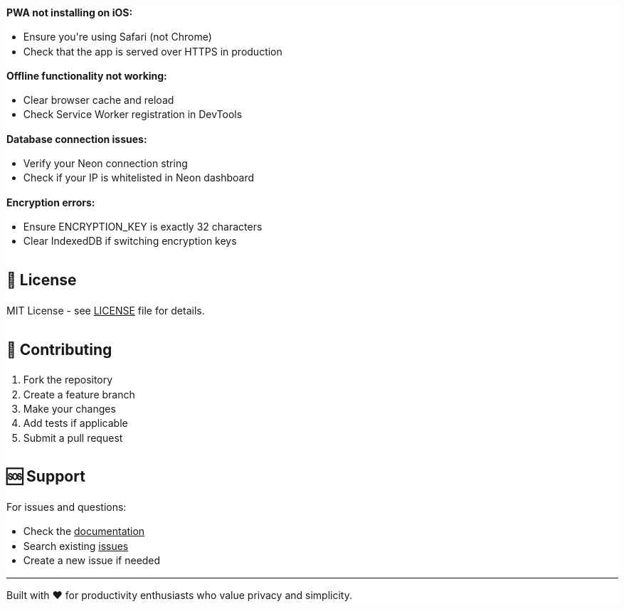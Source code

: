 **PWA not installing on iOS:**
- Ensure you're using Safari (not Chrome)
- Check that the app is served over HTTPS in production

**Offline functionality not working:**
- Clear browser cache and reload
- Check Service Worker registration in DevTools

**Database connection issues:**
- Verify your Neon connection string
- Check if your IP is whitelisted in Neon dashboard

**Encryption errors:**
- Ensure ENCRYPTION_KEY is exactly 32 characters
- Clear IndexedDB if switching encryption keys

## 📄 License

MIT License - see [LICENSE](LICENSE) file for details.

## 🤝 Contributing

1. Fork the repository
2. Create a feature branch
3. Make your changes
4. Add tests if applicable
5. Submit a pull request

## 🆘 Support

For issues and questions:
- Check the [documentation](docs/)
- Search existing [issues](issues)
- Create a new issue if needed

---

Built with ❤️ for productivity enthusiasts who value privacy and simplicity.